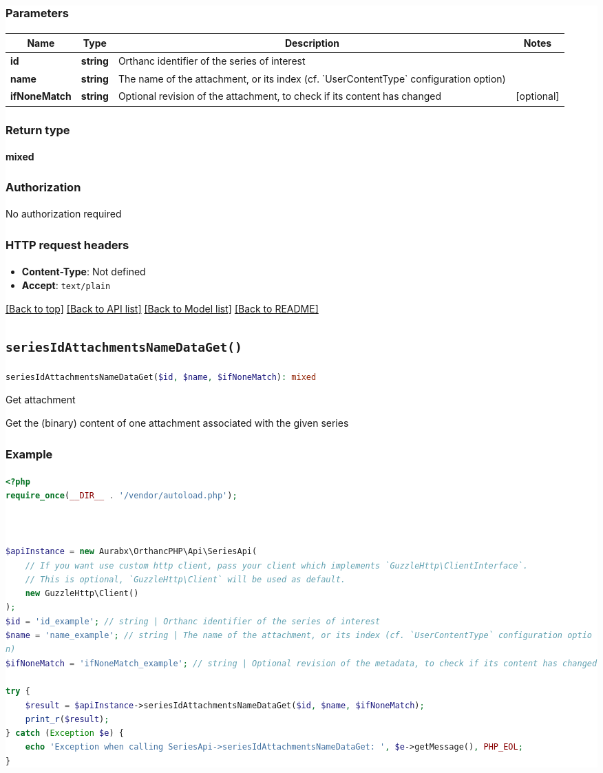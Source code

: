 ```php
```

### Parameters

| Name | Type | Description  | Notes |
| ------------- | ------------- | ------------- | ------------- |
| **id** | **string**| Orthanc identifier of the series of interest | |
| **name** | **string**| The name of the attachment, or its index (cf. &#x60;UserContentType&#x60; configuration option) | |
| **ifNoneMatch** | **string**| Optional revision of the attachment, to check if its content has changed | [optional] |

### Return type

**mixed**

### Authorization

No authorization required

### HTTP request headers

- **Content-Type**: Not defined
- **Accept**: `text/plain`

[[Back to top]](#) [[Back to API list]](../../README.md#endpoints)
[[Back to Model list]](../../README.md#models)
[[Back to README]](../../README.md)

## `seriesIdAttachmentsNameDataGet()`

```php
seriesIdAttachmentsNameDataGet($id, $name, $ifNoneMatch): mixed
```

Get attachment

Get the (binary) content of one attachment associated with the given series

### Example

```php
<?php
require_once(__DIR__ . '/vendor/autoload.php');



$apiInstance = new Aurabx\OrthancPHP\Api\SeriesApi(
    // If you want use custom http client, pass your client which implements `GuzzleHttp\ClientInterface`.
    // This is optional, `GuzzleHttp\Client` will be used as default.
    new GuzzleHttp\Client()
);
$id = 'id_example'; // string | Orthanc identifier of the series of interest
$name = 'name_example'; // string | The name of the attachment, or its index (cf. `UserContentType` configuration option)
$ifNoneMatch = 'ifNoneMatch_example'; // string | Optional revision of the metadata, to check if its content has changed

try {
    $result = $apiInstance->seriesIdAttachmentsNameDataGet($id, $name, $ifNoneMatch);
    print_r($result);
} catch (Exception $e) {
    echo 'Exception when calling SeriesApi->seriesIdAttachmentsNameDataGet: ', $e->getMessage(), PHP_EOL;
}
```